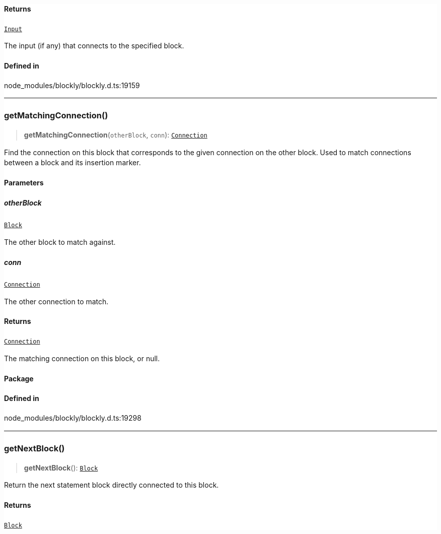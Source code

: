 #### Returns

[`Input`](Input.md)

The input (if any) that connects to the specified
block.

#### Defined in

node_modules/blockly/blockly.d.ts:19159

---

### getMatchingConnection()

> **getMatchingConnection**(`otherBlock`, `conn`): [`Connection`](Connection.md)

Find the connection on this block that corresponds to the given connection
on the other block.
Used to match connections between a block and its insertion marker.

#### Parameters

##### otherBlock

[`Block`](Block.md)

The other block to match against.

##### conn

[`Connection`](Connection.md)

The other connection to match.

#### Returns

[`Connection`](Connection.md)

The matching connection on this block, or null.

#### Package

#### Defined in

node_modules/blockly/blockly.d.ts:19298

---

### getNextBlock()

> **getNextBlock**(): [`Block`](Block.md)

Return the next statement block directly connected to this block.

#### Returns

[`Block`](Block.md)

